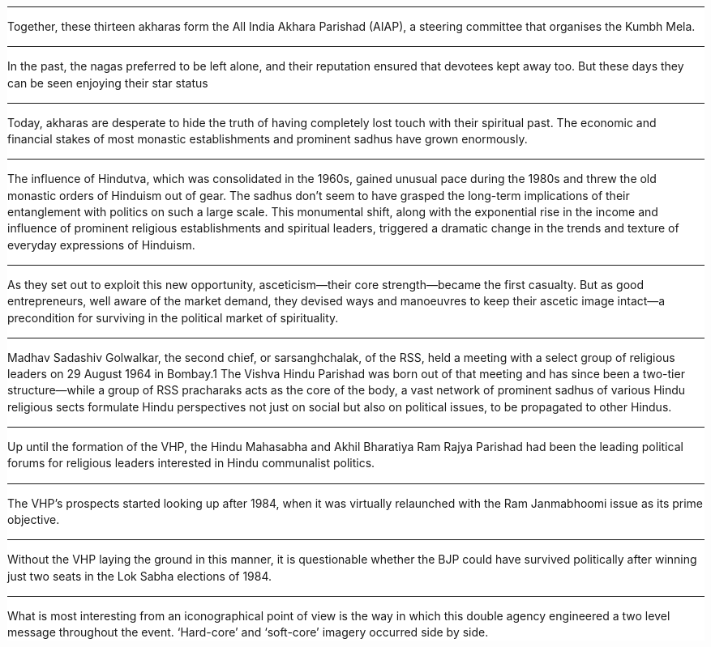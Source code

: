 *****

Together, these thirteen akharas form the All India Akhara Parishad (AIAP), a steering committee that organises the Kumbh Mela.

*****

In the past, the nagas preferred to be left alone, and their reputation ensured that devotees kept away too. But these days they can be seen enjoying their star status

*****

Today, akharas are desperate to hide the truth of having completely lost touch with their spiritual past. The economic and financial stakes of most monastic establishments and prominent sadhus have grown enormously.

*****

The influence of Hindutva, which was consolidated in the 1960s, gained unusual pace during the 1980s and threw the old monastic orders of Hinduism out of gear. The sadhus don’t seem to have grasped the long-term implications of their entanglement with politics on such a large scale. This monumental shift, along with the exponential rise in the income and influence of prominent religious establishments and spiritual leaders, triggered a dramatic change in the trends and texture of everyday expressions of Hinduism.

*****

As they set out to exploit this new opportunity, asceticism—their core strength—became the first casualty. But as good entrepreneurs, well aware of the market demand, they devised ways and manoeuvres to keep their ascetic image intact—a precondition for surviving in the political market of spirituality.

*****

Madhav Sadashiv Golwalkar, the second chief, or sarsanghchalak, of the RSS, held a meeting with a select group of religious leaders on 29 August 1964 in Bombay.1 The Vishva Hindu Parishad was born out of that meeting and has since been a two-tier structure—while a group of RSS pracharaks acts as the core of the body, a vast network of prominent sadhus of various Hindu religious sects formulate Hindu perspectives not just on social but also on political issues, to be propagated to other Hindus.

*****

Up until the formation of the VHP, the Hindu Mahasabha and Akhil Bharatiya Ram Rajya Parishad had been the leading  political forums for religious leaders interested in Hindu communalist politics.

*****

The VHP’s prospects started looking up after 1984, when it was virtually relaunched with the Ram Janmabhoomi issue as its prime objective.

*****

Without the VHP laying the ground in this manner, it is questionable whether the BJP could have survived politically after winning just two seats in the Lok Sabha elections of 1984.

*****

What is most interesting from an iconographical point of view is the way in which this double agency engineered a two level message throughout the event. ‘Hard-core’ and ‘soft-core’ imagery occurred side by side.
